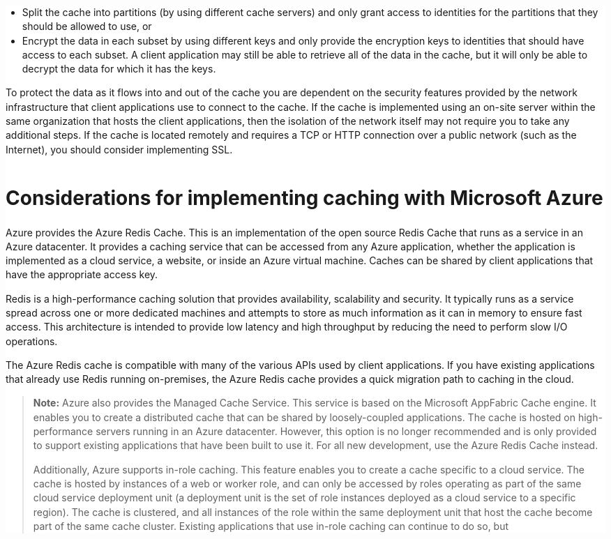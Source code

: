 - Split the cache into partitions (by using different cache 
  servers) and only grant access to identities for the 
  partitions that they should be allowed to use, or
- Encrypt the data in each subset by using different keys 
  and only provide the encryption keys to identities that 
  should have access to each subset. A client application 
  may still be able to retrieve all of the data in the cache, 
  but it will only be able to decrypt the data for which it 
  has the keys.

To protect the data as it flows into and out of the cache you 
are dependent on the security features provided by the network 
infrastructure that client applications use to connect to the 
cache. If the cache is implemented using an on-site server 
within the same organization that hosts the client applications, 
then the isolation of the network itself may not require you to 
take any additional steps. If the cache is located remotely and 
requires a TCP or HTTP connection over a public network (such 
as the Internet), you should consider implementing SSL.

# Considerations for implementing caching with Microsoft Azure

Azure provides the Azure Redis Cache. This is an implementation 
of the open source Redis Cache that runs as a service in an 
Azure datacenter. It provides a caching service that can be 
accessed from any Azure application, whether the application 
is implemented as a cloud service, a website, or inside an 
Azure virtual machine. Caches can be shared by client 
applications that have the appropriate access key. 

Redis is a high-performance caching solution that provides 
availability, scalability and security. It typically runs 
as a service spread across one or more dedicated machines and 
attempts to store as much information as it can in memory to 
ensure fast access. This architecture is intended to provide 
low latency and high throughput by reducing the need to 
perform slow I/O operations. 

The Azure Redis cache is compatible with many of the various 
APIs used by client applications. If you have existing 
applications that already use Redis running on-premises, the 
Azure Redis cache provides a quick migration path to caching 
in the cloud.

> __Note:__ Azure also provides the Managed Cache Service. This 
  service is based on the Microsoft AppFabric Cache engine. It 
  enables you to create a distributed cache that can be shared 
  by loosely-coupled applications. The cache is hosted on 
  high-performance servers running in an Azure datacenter. 
  However, this option is no longer recommended and is only 
  provided to support existing applications that have been built 
  to use it. For all new development, use the Azure Redis 
  Cache instead.
>
> Additionally, Azure supports in-role caching. This feature 
  enables you to create a cache specific to a cloud service. 
  The cache is hosted by instances of a web or worker role, and 
  can only be accessed by roles operating as part of the same 
  cloud service deployment unit (a deployment unit is the set 
  of role instances deployed as a cloud service to a specific 
  region). The cache is clustered, and all instances of the 
  role within the same deployment unit that host the cache 
  become part of the same cache cluster. Existing applications 
  that use in-role caching can continue to do so, but 